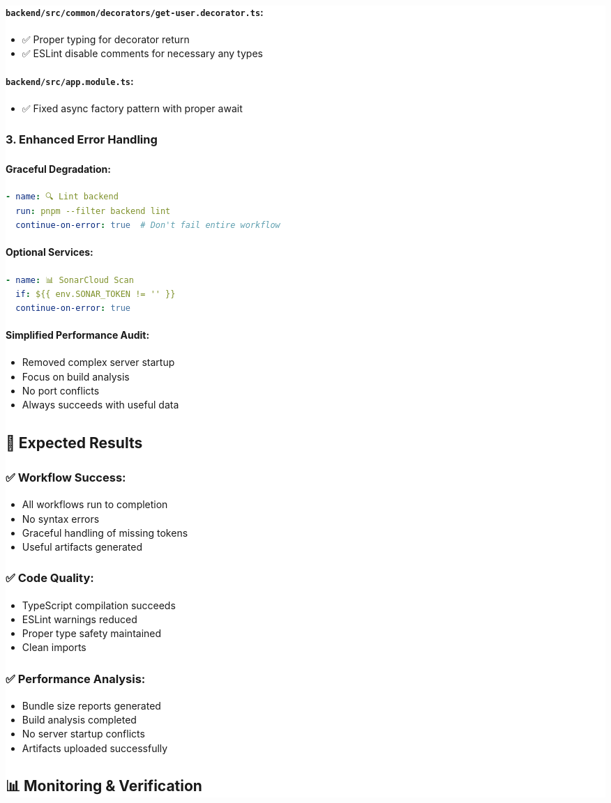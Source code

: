 #### `backend/src/common/decorators/get-user.decorator.ts`:
- ✅ Proper typing for decorator return
- ✅ ESLint disable comments for necessary any types

#### `backend/src/app.module.ts`:
- ✅ Fixed async factory pattern with proper await

### 3. **Enhanced Error Handling**

#### Graceful Degradation:
```yaml
- name: 🔍 Lint backend
  run: pnpm --filter backend lint
  continue-on-error: true  # Don't fail entire workflow
```

#### Optional Services:
```yaml
- name: 📊 SonarCloud Scan
  if: ${{ env.SONAR_TOKEN != '' }}
  continue-on-error: true
```

#### Simplified Performance Audit:
- Removed complex server startup
- Focus on build analysis
- No port conflicts
- Always succeeds with useful data

## 🎯 Expected Results

### ✅ **Workflow Success:**
- All workflows run to completion
- No syntax errors
- Graceful handling of missing tokens
- Useful artifacts generated

### ✅ **Code Quality:**
- TypeScript compilation succeeds
- ESLint warnings reduced
- Proper type safety maintained
- Clean imports

### ✅ **Performance Analysis:**
- Bundle size reports generated
- Build analysis completed
- No server startup conflicts
- Artifacts uploaded successfully

## 📊 Monitoring & Verification
